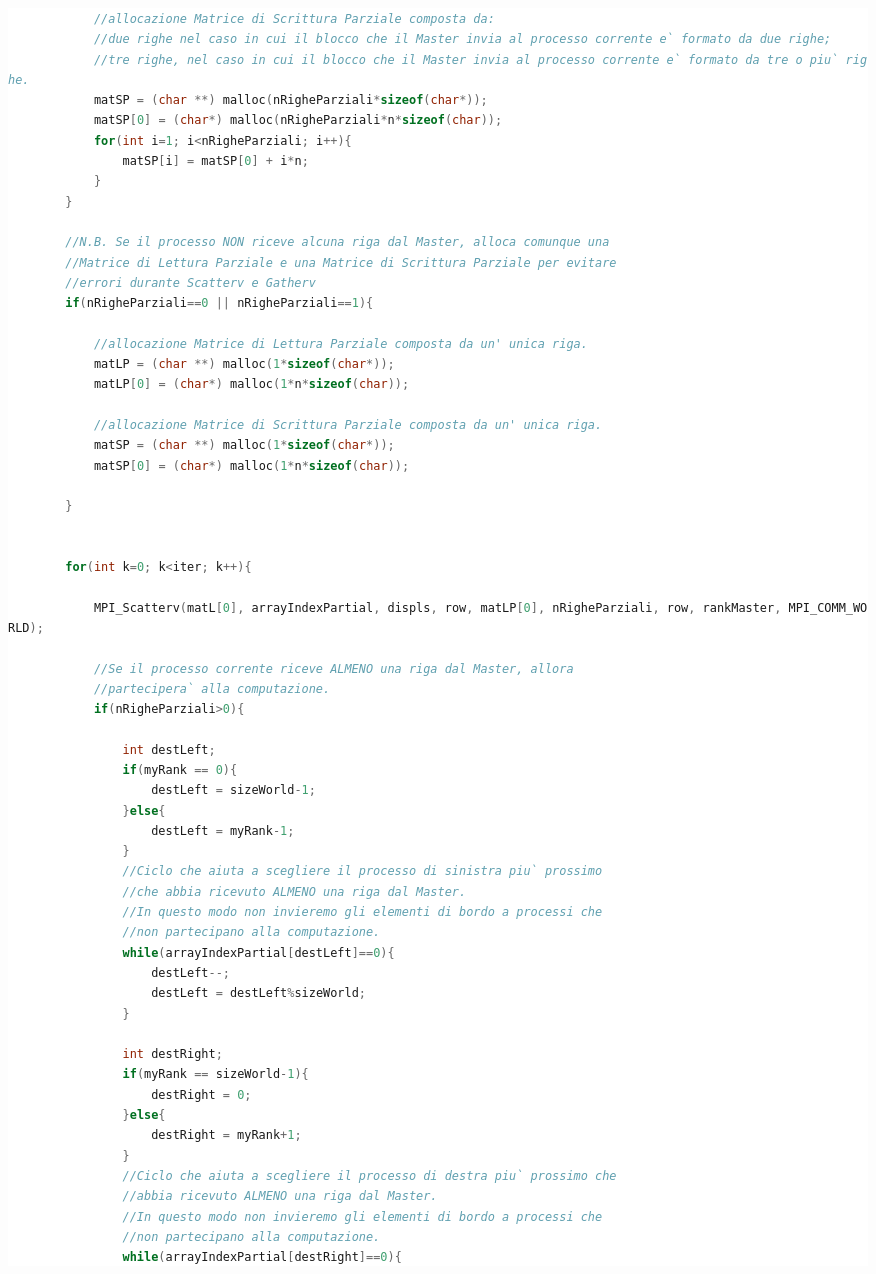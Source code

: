 ```C
			//allocazione Matrice di Scrittura Parziale composta da:
			//due righe nel caso in cui il blocco che il Master invia al processo corrente e` formato da due righe;
			//tre righe, nel caso in cui il blocco che il Master invia al processo corrente e` formato da tre o piu` righe.
			matSP = (char **) malloc(nRigheParziali*sizeof(char*));
			matSP[0] = (char*) malloc(nRigheParziali*n*sizeof(char));
			for(int i=1; i<nRigheParziali; i++){
				matSP[i] = matSP[0] + i*n;
			}
		}

		//N.B. Se il processo NON riceve alcuna riga dal Master, alloca comunque una 
		//Matrice di Lettura Parziale e una Matrice di Scrittura Parziale per evitare 
		//errori durante Scatterv e Gatherv
		if(nRigheParziali==0 || nRigheParziali==1){

			//allocazione Matrice di Lettura Parziale composta da un' unica riga.
			matLP = (char **) malloc(1*sizeof(char*));
			matLP[0] = (char*) malloc(1*n*sizeof(char));

			//allocazione Matrice di Scrittura Parziale composta da un' unica riga.
			matSP = (char **) malloc(1*sizeof(char*));
			matSP[0] = (char*) malloc(1*n*sizeof(char));

		}


		for(int k=0; k<iter; k++){

			MPI_Scatterv(matL[0], arrayIndexPartial, displs, row, matLP[0], nRigheParziali, row, rankMaster, MPI_COMM_WORLD);

			//Se il processo corrente riceve ALMENO una riga dal Master, allora 
			//partecipera` alla computazione.
			if(nRigheParziali>0){

				int destLeft;
				if(myRank == 0){
					destLeft = sizeWorld-1;
				}else{
					destLeft = myRank-1;
				}
				//Ciclo che aiuta a scegliere il processo di sinistra piu` prossimo 
				//che abbia ricevuto ALMENO una riga dal Master.
				//In questo modo non invieremo gli elementi di bordo a processi che 
				//non partecipano alla computazione.
				while(arrayIndexPartial[destLeft]==0){
					destLeft--;
					destLeft = destLeft%sizeWorld;
				}

				int destRight;
				if(myRank == sizeWorld-1){
					destRight = 0;
				}else{
					destRight = myRank+1;
				}
				//Ciclo che aiuta a scegliere il processo di destra piu` prossimo che
				//abbia ricevuto ALMENO una riga dal Master.
				//In questo modo non invieremo gli elementi di bordo a processi che
				//non partecipano alla computazione.
				while(arrayIndexPartial[destRight]==0){
```
